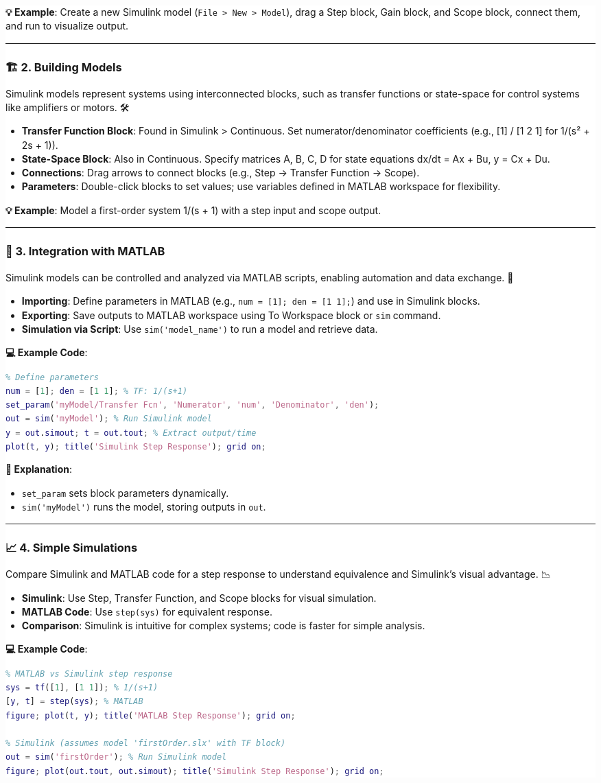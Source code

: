 **💡 Example**: Create a new Simulink model (`File > New > Model`), drag a Step block, Gain block, and Scope block, connect them, and run to visualize output.

---

### 🏗️ 2. Building Models
Simulink models represent systems using interconnected blocks, such as transfer functions or state-space for control systems like amplifiers or motors. 🛠️

- **Transfer Function Block**: Found in Simulink > Continuous. Set numerator/denominator coefficients (e.g., [1] / [1 2 1] for 1/(s² + 2s + 1)).
- **State-Space Block**: Also in Continuous. Specify matrices A, B, C, D for state equations dx/dt = Ax + Bu, y = Cx + Du.
- **Connections**: Drag arrows to connect blocks (e.g., Step → Transfer Function → Scope).
- **Parameters**: Double-click blocks to set values; use variables defined in MATLAB workspace for flexibility.

**💡 Example**: Model a first-order system 1/(s + 1) with a step input and scope output.

---

### 🔗 3. Integration with MATLAB
Simulink models can be controlled and analyzed via MATLAB scripts, enabling automation and data exchange. 📜

- **Importing**: Define parameters in MATLAB (e.g., `num = [1]; den = [1 1];`) and use in Simulink blocks.
- **Exporting**: Save outputs to MATLAB workspace using To Workspace block or `sim` command.
- **Simulation via Script**: Use `sim('model_name')` to run a model and retrieve data.

**💻 Example Code**:
```matlab
% Define parameters
num = [1]; den = [1 1]; % TF: 1/(s+1)
set_param('myModel/Transfer Fcn', 'Numerator', 'num', 'Denominator', 'den');
out = sim('myModel'); % Run Simulink model
y = out.simout; t = out.tout; % Extract output/time
plot(t, y); title('Simulink Step Response'); grid on;
```

**💬 Explanation**:
- `set_param` sets block parameters dynamically.
- `sim('myModel')` runs the model, storing outputs in `out`.

---

### 📈 4. Simple Simulations
Compare Simulink and MATLAB code for a step response to understand equivalence and Simulink’s visual advantage. 📉

- **Simulink**: Use Step, Transfer Function, and Scope blocks for visual simulation.
- **MATLAB Code**: Use `step(sys)` for equivalent response.
- **Comparison**: Simulink is intuitive for complex systems; code is faster for simple analysis.

**💻 Example Code**:
```matlab
% MATLAB vs Simulink step response
sys = tf([1], [1 1]); % 1/(s+1)
[y, t] = step(sys); % MATLAB
figure; plot(t, y); title('MATLAB Step Response'); grid on;

% Simulink (assumes model 'firstOrder.slx' with TF block)
out = sim('firstOrder'); % Run Simulink model
figure; plot(out.tout, out.simout); title('Simulink Step Response'); grid on;
```

